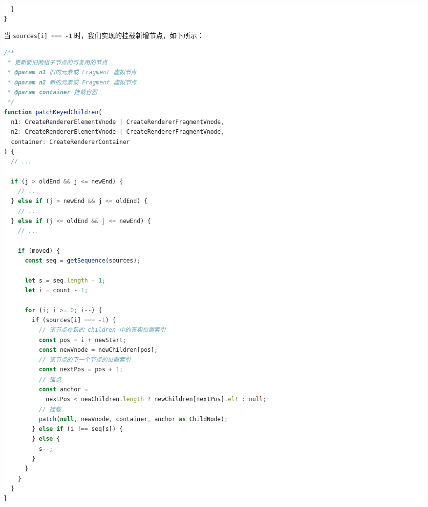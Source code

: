 ```typescript
  }
}
```

当 `sources[i] === -1` 时，我们实现的挂载新增节点，如下所示：

```typescript
/**
 * 更新新旧两组子节点的可复用的节点
 * @param n1 旧的元素或 Fragment 虚拟节点
 * @param n2 新的元素或 Fragment 虚拟节点
 * @param container 挂载容器
 */
function patchKeyedChildren(
  n1: CreateRendererElementVnode | CreateRendererFragmentVnode,
  n2: CreateRendererElementVnode | CreateRendererFragmentVnode,
  container: CreateRendererContainer
) {
  // ...

  if (j > oldEnd && j <= newEnd) {
    // ...
  } else if (j > newEnd && j <= oldEnd) {
    // ...
  } else if (j <= oldEnd && j <= newEnd) {
    // ...

    if (moved) {
      const seq = getSequence(sources);

      let s = seq.length - 1;
      let i = count - 1;

      for (i; i >= 0; i--) {
        if (sources[i] === -1) {
          // 该节点在新的 children 中的真实位置索引
          const pos = i + newStart;
          const newVnode = newChildren[pos];
          // 该节点的下一个节点的位置索引
          const nextPos = pos + 1;
          // 锚点
          const anchor =
            nextPos < newChildren.length ? newChildren[nextPos].el! : null;
          // 挂载
          patch(null, newVnode, container, anchor as ChildNode);
        } else if (i !== seq[s]) {
        } else {
          s--;
        }
      }
    }
  }
}
```
